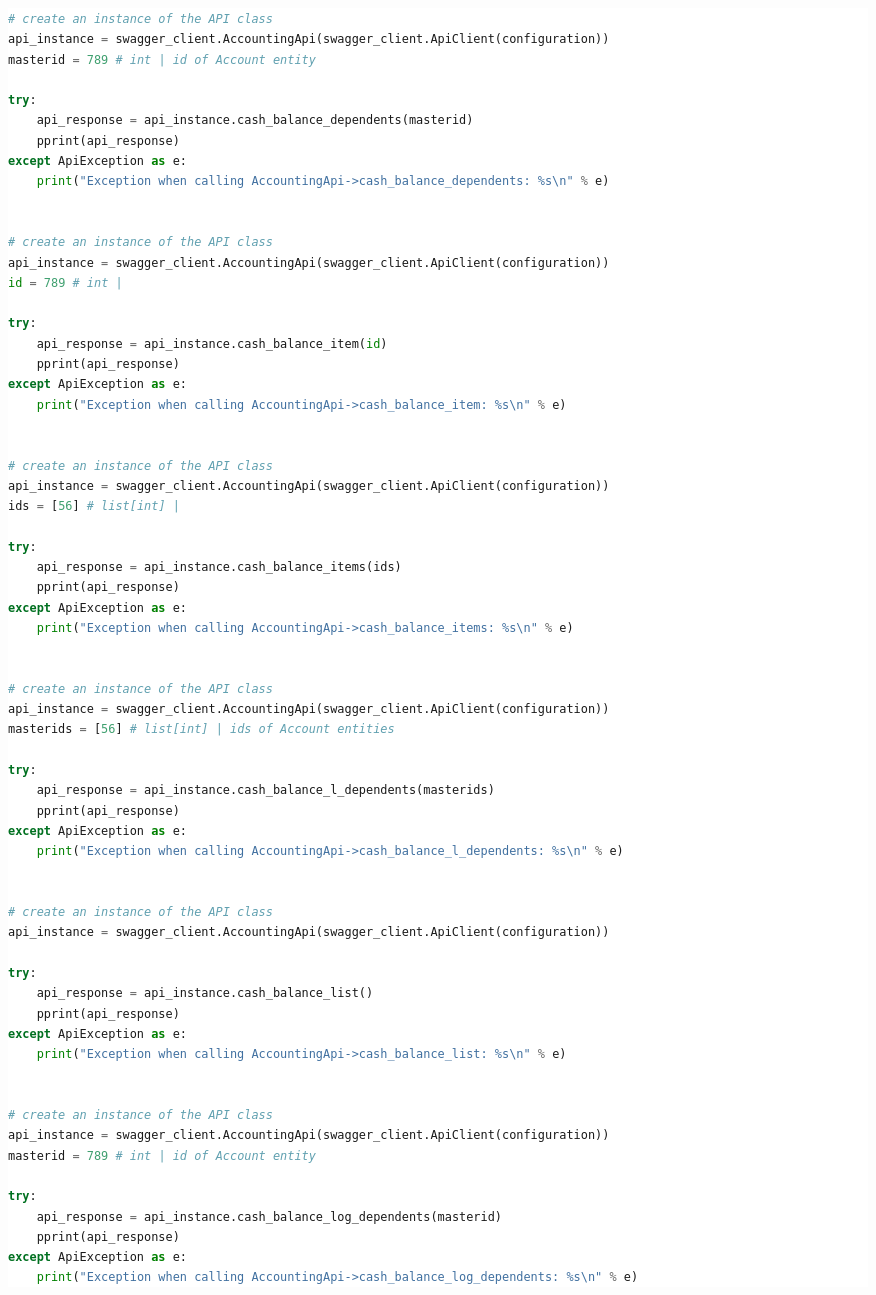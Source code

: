 ```python
# create an instance of the API class
api_instance = swagger_client.AccountingApi(swagger_client.ApiClient(configuration))
masterid = 789 # int | id of Account entity

try:
    api_response = api_instance.cash_balance_dependents(masterid)
    pprint(api_response)
except ApiException as e:
    print("Exception when calling AccountingApi->cash_balance_dependents: %s\n" % e)


# create an instance of the API class
api_instance = swagger_client.AccountingApi(swagger_client.ApiClient(configuration))
id = 789 # int | 

try:
    api_response = api_instance.cash_balance_item(id)
    pprint(api_response)
except ApiException as e:
    print("Exception when calling AccountingApi->cash_balance_item: %s\n" % e)


# create an instance of the API class
api_instance = swagger_client.AccountingApi(swagger_client.ApiClient(configuration))
ids = [56] # list[int] | 

try:
    api_response = api_instance.cash_balance_items(ids)
    pprint(api_response)
except ApiException as e:
    print("Exception when calling AccountingApi->cash_balance_items: %s\n" % e)


# create an instance of the API class
api_instance = swagger_client.AccountingApi(swagger_client.ApiClient(configuration))
masterids = [56] # list[int] | ids of Account entities

try:
    api_response = api_instance.cash_balance_l_dependents(masterids)
    pprint(api_response)
except ApiException as e:
    print("Exception when calling AccountingApi->cash_balance_l_dependents: %s\n" % e)


# create an instance of the API class
api_instance = swagger_client.AccountingApi(swagger_client.ApiClient(configuration))

try:
    api_response = api_instance.cash_balance_list()
    pprint(api_response)
except ApiException as e:
    print("Exception when calling AccountingApi->cash_balance_list: %s\n" % e)


# create an instance of the API class
api_instance = swagger_client.AccountingApi(swagger_client.ApiClient(configuration))
masterid = 789 # int | id of Account entity

try:
    api_response = api_instance.cash_balance_log_dependents(masterid)
    pprint(api_response)
except ApiException as e:
    print("Exception when calling AccountingApi->cash_balance_log_dependents: %s\n" % e)
```